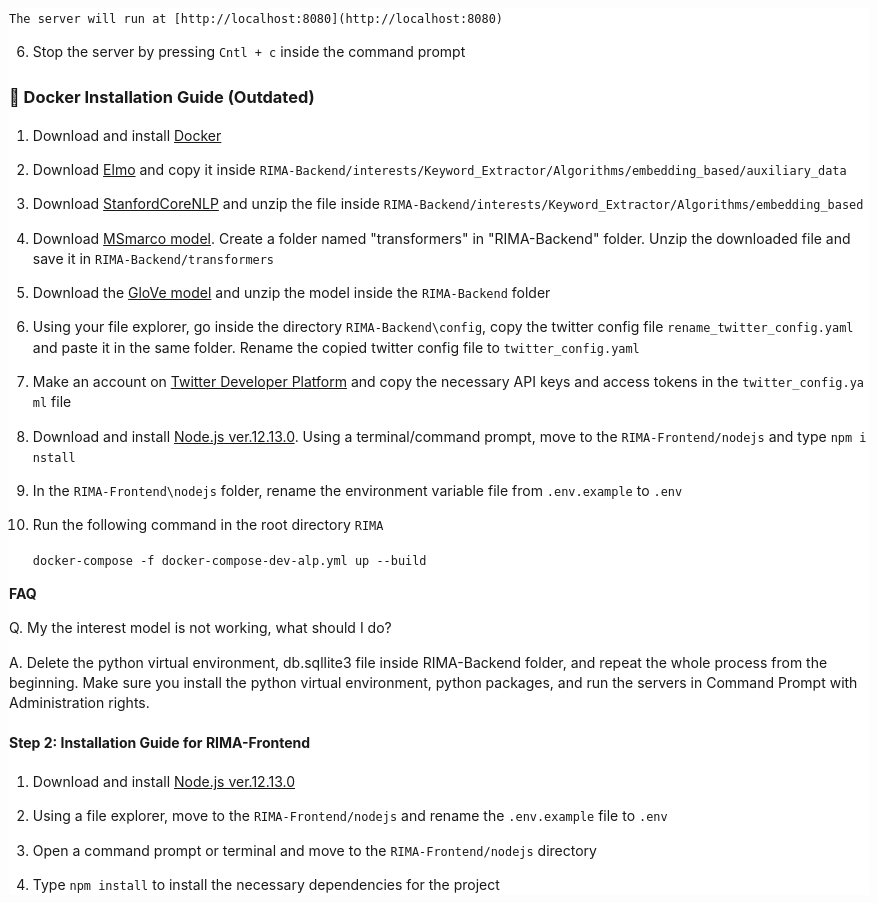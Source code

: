     The server will run at [http://localhost:8080](http://localhost:8080)

6. Stop the server by pressing `Cntl + c` inside the command prompt

### 🐳 Docker Installation Guide (Outdated)

1. Download and install [Docker](https://www.docker.com/products/docker-desktop)

2. Download [Elmo](https://s3-us-west-2.amazonaws.com/allennlp/models/elmo/2x4096_512_2048cnn_2xhighway/elmo_2x4096_512_2048cnn_2xhighway_weights.hdf5) and copy it inside `RIMA-Backend/interests/Keyword_Extractor/Algorithms/embedding_based/auxiliary_data`

3. Download [StanfordCoreNLP](https://uni-duisburg-essen.sciebo.de/s/jADBrM5PUgVqMIr/download) and unzip the file inside `RIMA-Backend/interests/Keyword_Extractor/Algorithms/embedding_based`

4. Download [MSmarco model](https://uni-duisburg-essen.sciebo.de/s/z1k3w8Oxb8RRd4M/download). Create a folder named "transformers" in "RIMA-Backend" folder. Unzip the downloaded file and save it in `RIMA-Backend/transformers`

5. Download the [GloVe model](https://uni-duisburg-essen.sciebo.de/s/cKZLWBtulWHoCaT/download) and unzip the model inside the `RIMA-Backend` folder

6. Using your file explorer, go inside the directory `RIMA-Backend\config`, copy the twitter config file `rename_twitter_config.yaml` and paste it in the same folder. Rename the copied twitter config file to `twitter_config.yaml`

7. Make an account on [Twitter Developer Platform](https://developer.twitter.com/en) and copy the necessary API keys and access tokens in the `twitter_config.yaml` file

8. Download and install [Node.js ver.12.13.0](https://nodejs.org/dist/v12.13.0). Using a terminal/command prompt, move to the `RIMA-Frontend/nodejs` and type `npm install`

9. In the `RIMA-Frontend\nodejs` folder, rename the environment variable file from `.env.example` to `.env`

10. Run the following command in the root directory `RIMA`

    ```
    docker-compose -f docker-compose-dev-alp.yml up --build
    ```

**FAQ**

Q. My the interest model is not working, what should I do?

A. Delete the python virtual environment, db.sqllite3 file inside RIMA-Backend folder, and repeat the whole process from the beginning. Make sure you install the python virtual environment, python packages, and run the servers in Command Prompt with Administration rights.

#### Step 2: Installation Guide for RIMA-Frontend

1. Download and install [Node.js ver.12.13.0](https://nodejs.org/dist/v12.13.0)

2. Using a file explorer, move to the `RIMA-Frontend/nodejs` and rename the `.env.example` file to `.env`

3. Open a command prompt or terminal and move to the `RIMA-Frontend/nodejs` directory

4. Type `npm install` to install the necessary dependencies for the project
